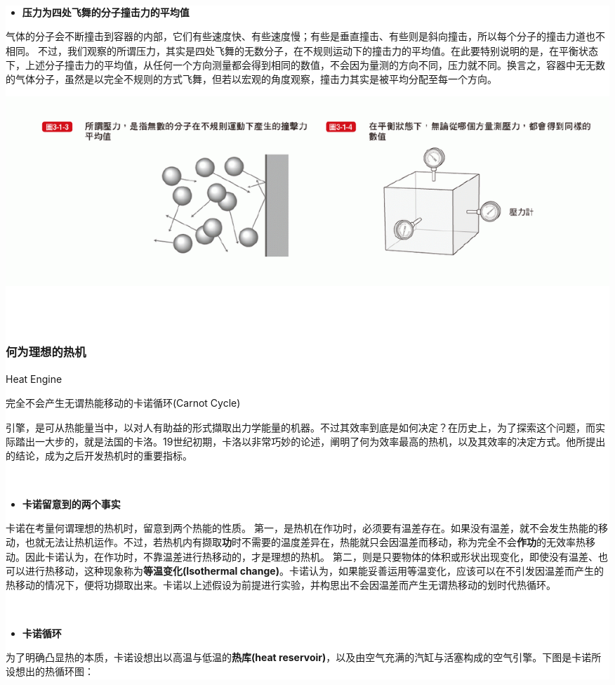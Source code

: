 - **压力为四处飞舞的分子撞击力的平均值**

气体的分子会不断撞击到容器的内部，它们有些速度快、有些速度慢；有些是垂直撞击、有些则是斜向撞击，所以每个分子的撞击力道也不相同。
不过，我们观察的所谓压力，其实是四处飞舞的无数分子，在不规则运动下的撞击力的平均值。在此要特别说明的是，在平衡状态下，上述分子撞击力的平均值，从任何一个方向测量都会得到相同的数值，不会因为量测的方向不同，压力就不同。换言之，容器中无无数的气体分子，虽然是以完全不规则的方式飞舞，但若以宏观的角度观察，撞击力其实是被平均分配至每一个方向。

![](/images/BeyondTheApex/3-1-3.png)



<br/>
<br/>



### 何为理想的热机

Heat Engine

完全不会产生无谓热能移动的卡诺循环(Carnot Cycle)

引擎，是可从热能量当中，以对人有助益的形式擷取出力学能量的机器。不过其效率到底是如何决定？在历史上，为了探索这个问题，而实际踏出一大步的，就是法国的卡洛。19世纪初期，卡洛以非常巧妙的论述，阐明了何为效率最高的热机，以及其效率的决定方式。他所提出的结论，成为之后开发热机时的重要指标。

<br>

- **卡诺留意到的两个事实**

卡诺在考量何谓理想的热机时，留意到两个热能的性质。
第一，是热机在作功时，必须要有温差存在。如果没有温差，就不会发生热能的移动，也就无法让热机运作。不过，若热机内有撷取**功**时不需要的温度差异在，热能就只会因温差而移动，称为完全不会**作功**的无效率热移动。因此卡诺认为，在作功时，不靠温差进行热移动的，才是理想的热机。
第二，则是只要物体的体积或形状出现变化，即使没有温差、也可以进行热移动，这种现象称为**等温变化(Isothermal change)**。卡诺认为，如果能妥善运用等温变化，应该可以在不引发因温差而产生的热移动的情况下，便将功撷取出来。卡诺以上述假设为前提进行实验，并构思出不会因温差而产生无谓热移动的划时代热循环。

<br>

- **卡诺循环**

为了明确凸显热的本质，卡诺设想出以高温与低温的**热库(heat reservoir)**，以及由空气充满的汽缸与活塞构成的空气引擎。下图是卡诺所设想出的热循环图：
